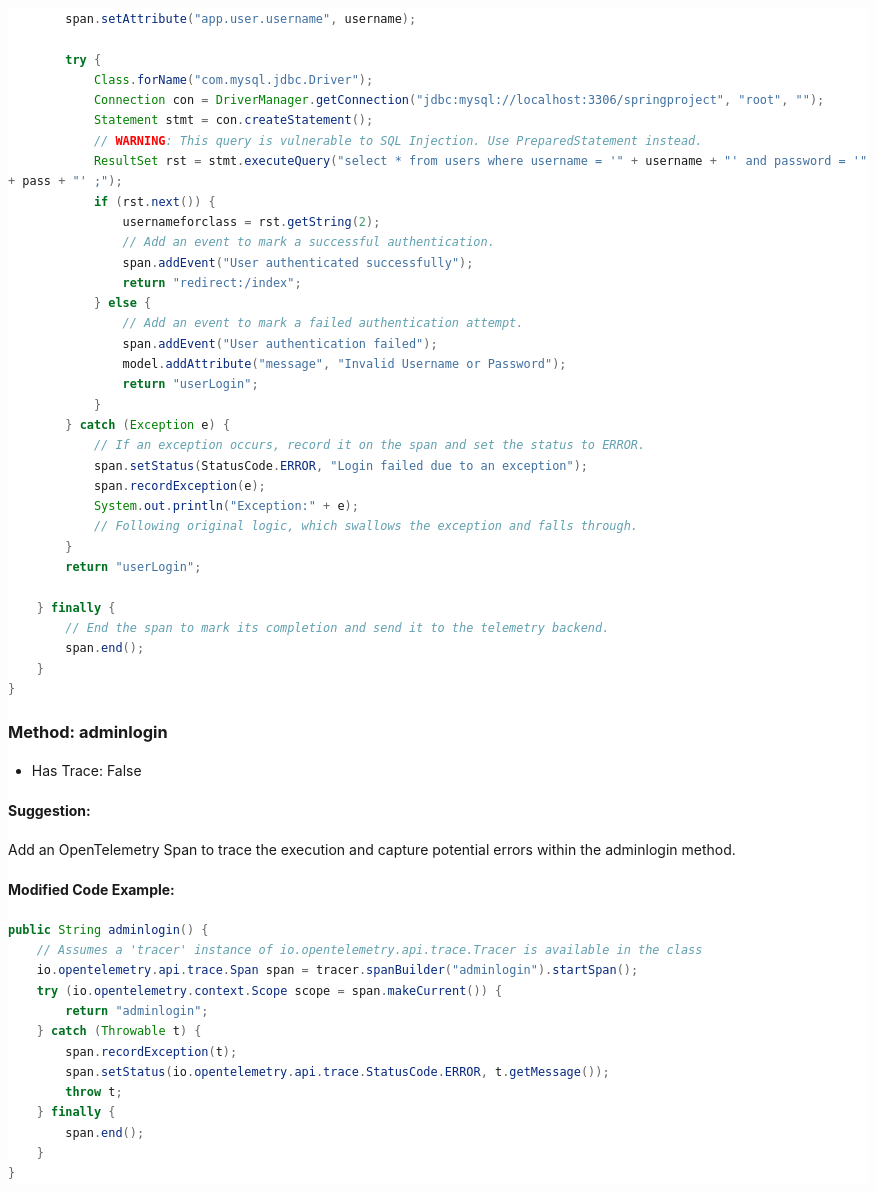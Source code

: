 ```java
        span.setAttribute("app.user.username", username);

        try {
            Class.forName("com.mysql.jdbc.Driver");
            Connection con = DriverManager.getConnection("jdbc:mysql://localhost:3306/springproject", "root", "");
            Statement stmt = con.createStatement();
            // WARNING: This query is vulnerable to SQL Injection. Use PreparedStatement instead.
            ResultSet rst = stmt.executeQuery("select * from users where username = '" + username + "' and password = '" + pass + "' ;");
            if (rst.next()) {
                usernameforclass = rst.getString(2);
                // Add an event to mark a successful authentication.
                span.addEvent("User authenticated successfully");
                return "redirect:/index";
            } else {
                // Add an event to mark a failed authentication attempt.
                span.addEvent("User authentication failed");
                model.addAttribute("message", "Invalid Username or Password");
                return "userLogin";
            }
        } catch (Exception e) {
            // If an exception occurs, record it on the span and set the status to ERROR.
            span.setStatus(StatusCode.ERROR, "Login failed due to an exception");
            span.recordException(e);
            System.out.println("Exception:" + e);
            // Following original logic, which swallows the exception and falls through.
        }
        return "userLogin";

    } finally {
        // End the span to mark its completion and send it to the telemetry backend.
        span.end();
    }
}
```

### Method: adminlogin
- Has Trace: False
#### Suggestion:
Add an OpenTelemetry Span to trace the execution and capture potential errors within the adminlogin method.

#### Modified Code Example:
```java
public String adminlogin() {
    // Assumes a 'tracer' instance of io.opentelemetry.api.trace.Tracer is available in the class
    io.opentelemetry.api.trace.Span span = tracer.spanBuilder("adminlogin").startSpan();
    try (io.opentelemetry.context.Scope scope = span.makeCurrent()) {
        return "adminlogin";
    } catch (Throwable t) {
        span.recordException(t);
        span.setStatus(io.opentelemetry.api.trace.StatusCode.ERROR, t.getMessage());
        throw t;
    } finally {
        span.end();
    }
}
```
